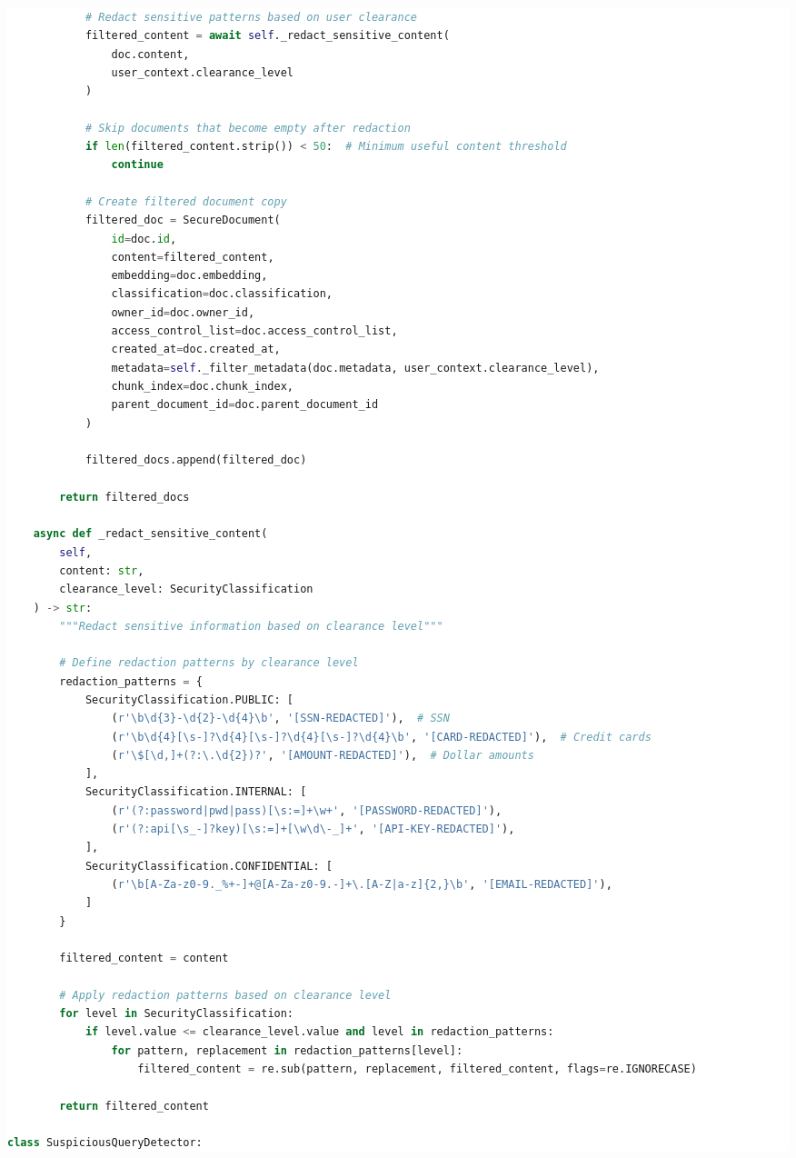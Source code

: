 ```python
            # Redact sensitive patterns based on user clearance
            filtered_content = await self._redact_sensitive_content(
                doc.content, 
                user_context.clearance_level
            )
            
            # Skip documents that become empty after redaction
            if len(filtered_content.strip()) < 50:  # Minimum useful content threshold
                continue
            
            # Create filtered document copy
            filtered_doc = SecureDocument(
                id=doc.id,
                content=filtered_content,
                embedding=doc.embedding,
                classification=doc.classification,
                owner_id=doc.owner_id,
                access_control_list=doc.access_control_list,
                created_at=doc.created_at,
                metadata=self._filter_metadata(doc.metadata, user_context.clearance_level),
                chunk_index=doc.chunk_index,
                parent_document_id=doc.parent_document_id
            )
            
            filtered_docs.append(filtered_doc)
        
        return filtered_docs
    
    async def _redact_sensitive_content(
        self, 
        content: str, 
        clearance_level: SecurityClassification
    ) -> str:
        """Redact sensitive information based on clearance level"""
        
        # Define redaction patterns by clearance level
        redaction_patterns = {
            SecurityClassification.PUBLIC: [
                (r'\b\d{3}-\d{2}-\d{4}\b', '[SSN-REDACTED]'),  # SSN
                (r'\b\d{4}[\s-]?\d{4}[\s-]?\d{4}[\s-]?\d{4}\b', '[CARD-REDACTED]'),  # Credit cards
                (r'\$[\d,]+(?:\.\d{2})?', '[AMOUNT-REDACTED]'),  # Dollar amounts
            ],
            SecurityClassification.INTERNAL: [
                (r'(?:password|pwd|pass)[\s:=]+\w+', '[PASSWORD-REDACTED]'),
                (r'(?:api[\s_-]?key)[\s:=]+[\w\d\-_]+', '[API-KEY-REDACTED]'),
            ],
            SecurityClassification.CONFIDENTIAL: [
                (r'\b[A-Za-z0-9._%+-]+@[A-Za-z0-9.-]+\.[A-Z|a-z]{2,}\b', '[EMAIL-REDACTED]'),
            ]
        }
        
        filtered_content = content
        
        # Apply redaction patterns based on clearance level
        for level in SecurityClassification:
            if level.value <= clearance_level.value and level in redaction_patterns:
                for pattern, replacement in redaction_patterns[level]:
                    filtered_content = re.sub(pattern, replacement, filtered_content, flags=re.IGNORECASE)
        
        return filtered_content

class SuspiciousQueryDetector:
```